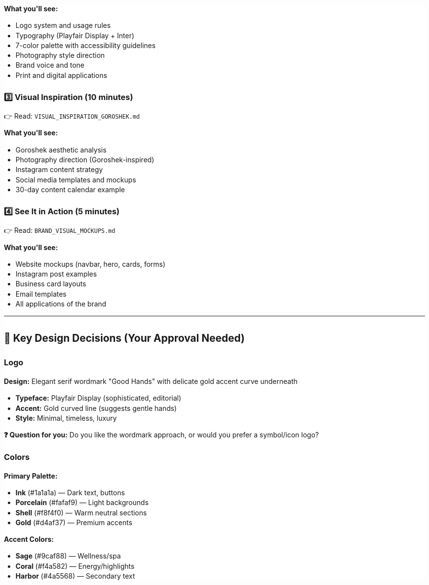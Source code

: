 **What you'll see:**
- Logo system and usage rules
- Typography (Playfair Display + Inter)
- 7-color palette with accessibility guidelines
- Photography style direction
- Brand voice and tone
- Print and digital applications

### 3️⃣ **Visual Inspiration (10 minutes)**
👉 Read: `VISUAL_INSPIRATION_GOROSHEK.md`

**What you'll see:**
- Goroshek aesthetic analysis
- Photography direction (Goroshek-inspired)
- Instagram content strategy
- Social media templates and mockups
- 30-day content calendar example

### 4️⃣ **See It in Action (5 minutes)**
👉 Read: `BRAND_VISUAL_MOCKUPS.md`

**What you'll see:**
- Website mockups (navbar, hero, cards, forms)
- Instagram post examples
- Business card layouts
- Email templates
- All applications of the brand

---

## 🎨 Key Design Decisions (Your Approval Needed)

### Logo
**Design:** Elegant serif wordmark "Good Hands" with delicate gold accent curve underneath
- **Typeface:** Playfair Display (sophisticated, editorial)
- **Accent:** Gold curved line (suggests gentle hands)
- **Style:** Minimal, timeless, luxury

**❓ Question for you:** Do you like the wordmark approach, or would you prefer a symbol/icon logo?

### Colors
**Primary Palette:**
- **Ink** (#1a1a1a) — Dark text, buttons
- **Porcelain** (#fafaf9) — Light backgrounds
- **Shell** (#f8f4f0) — Warm neutral sections
- **Gold** (#d4af37) — Premium accents

**Accent Colors:**
- **Sage** (#9caf88) — Wellness/spa
- **Coral** (#f4a582) — Energy/highlights
- **Harbor** (#4a5568) — Secondary text
